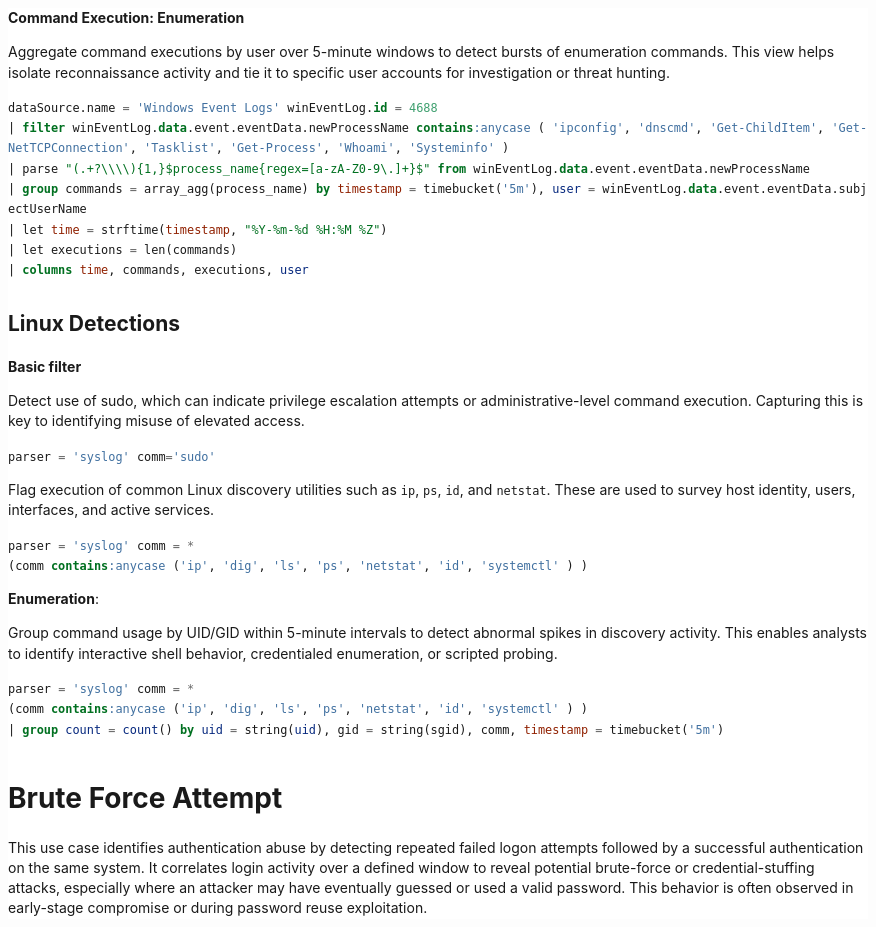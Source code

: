 **Command Execution: Enumeration**

Aggregate command executions by user over 5-minute windows to detect bursts of enumeration commands. This view helps isolate reconnaissance activity and tie it to specific user accounts for investigation or threat hunting.

```sql
dataSource.name = 'Windows Event Logs' winEventLog.id = 4688 
| filter winEventLog.data.event.eventData.newProcessName contains:anycase ( 'ipconfig', 'dnscmd', 'Get-ChildItem', 'Get-NetTCPConnection', 'Tasklist', 'Get-Process', 'Whoami', 'Systeminfo' )
| parse "(.+?\\\\){1,}$process_name{regex=[a-zA-Z0-9\.]+}$" from winEventLog.data.event.eventData.newProcessName
| group commands = array_agg(process_name) by timestamp = timebucket('5m'), user = winEventLog.data.event.eventData.subjectUserName
| let time = strftime(timestamp, "%Y-%m-%d %H:%M %Z")
| let executions = len(commands)
| columns time, commands, executions, user
```

## Linux Detections

**Basic filter**

Detect use of sudo, which can indicate privilege escalation attempts or administrative-level command execution. Capturing this is key to identifying misuse of elevated access.

```sql
parser = 'syslog' comm='sudo'
```

Flag execution of common Linux discovery utilities such as `ip`, `ps`, `id`, and `netstat`. These are used to survey host identity, users, interfaces, and active services.

```sql
parser = 'syslog' comm = * 
(comm contains:anycase ('ip', 'dig', 'ls', 'ps', 'netstat', 'id', 'systemctl' ) )
```

**Enumeration**: 

Group command usage by UID/GID within 5-minute intervals to detect abnormal spikes in discovery activity. This enables analysts to identify interactive shell behavior, credentialed enumeration, or scripted probing.

```sql
parser = 'syslog' comm = *
(comm contains:anycase ('ip', 'dig', 'ls', 'ps', 'netstat', 'id', 'systemctl' ) )
| group count = count() by uid = string(uid), gid = string(sgid), comm, timestamp = timebucket('5m')
```

# Brute Force Attempt

This use case identifies authentication abuse by detecting repeated failed logon attempts followed by a successful authentication on the same system. It correlates login activity over a defined window to reveal potential brute-force or credential-stuffing attacks, especially where an attacker may have eventually guessed or used a valid password. This behavior is often observed in early-stage compromise or during password reuse exploitation.
